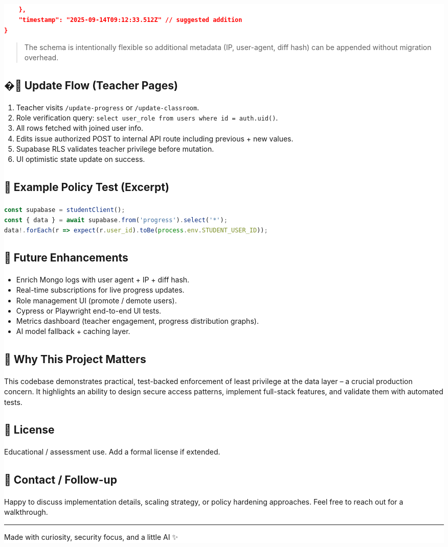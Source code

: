 ```json
	},
	"timestamp": "2025-09-14T09:12:33.512Z" // suggested addition
}
```

> The schema is intentionally flexible so additional metadata (IP, user-agent, diff hash) can be appended without migration overhead.

## �🔄 Update Flow (Teacher Pages)
1. Teacher visits `/update-progress` or `/update-classroom`.
2. Role verification query: `select user_role from users where id = auth.uid()`.
3. All rows fetched with joined user info.
4. Edits issue authorized POST to internal API route including previous + new values.
5. Supabase RLS validates teacher privilege before mutation.
6. UI optimistic state update on success.

## 🧪 Example Policy Test (Excerpt)
```ts
const supabase = studentClient();
const { data } = await supabase.from('progress').select('*');
data!.forEach(r => expect(r.user_id).toBe(process.env.STUDENT_USER_ID));
```

## 🚧 Future Enhancements
- Enrich Mongo logs with user agent + IP + diff hash.
- Real-time subscriptions for live progress updates.
- Role management UI (promote / demote users).
- Cypress or Playwright end-to-end UI tests.
- Metrics dashboard (teacher engagement, progress distribution graphs).
- AI model fallback + caching layer.

## 🙌 Why This Project Matters
This codebase demonstrates practical, test-backed enforcement of least privilege at the data layer – a crucial production concern. It highlights an ability to design secure access patterns, implement full-stack features, and validate them with automated tests.

## 📄 License
Educational / assessment use. Add a formal license if extended.

## 👋 Contact / Follow-up
Happy to discuss implementation details, scaling strategy, or policy hardening approaches. Feel free to reach out for a walkthrough.

---
Made with curiosity, security focus, and a little AI ✨
